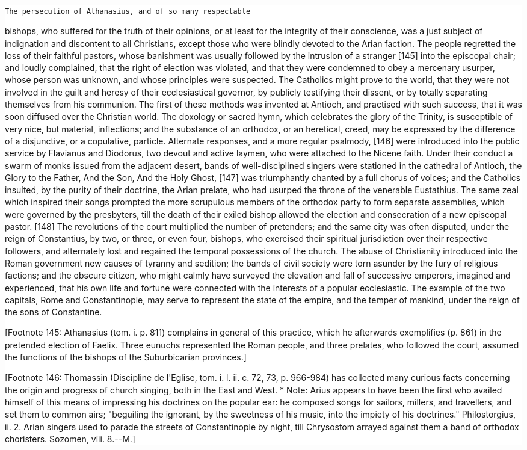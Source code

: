     The persecution of Athanasius, and of so many respectable
bishops, who suffered for the truth of their opinions, or at least for
the integrity of their conscience, was a just subject of indignation and
discontent to all Christians, except those who were blindly devoted
to the Arian faction. The people regretted the loss of their faithful
pastors, whose banishment was usually followed by the intrusion of a
stranger [145] into the episcopal chair; and loudly complained, that the
right of election was violated, and that they were condemned to obey a
mercenary usurper, whose person was unknown, and whose principles were
suspected. The Catholics might prove to the world, that they were not
involved in the guilt and heresy of their ecclesiastical governor, by
publicly testifying their dissent, or by totally separating themselves
from his communion. The first of these methods was invented at Antioch,
and practised with such success, that it was soon diffused over the
Christian world. The doxology or sacred hymn, which celebrates the glory
of the Trinity, is susceptible of very nice, but material, inflections;
and the substance of an orthodox, or an heretical, creed, may be
expressed by the difference of a disjunctive, or a copulative, particle.
Alternate responses, and a more regular psalmody, [146] were introduced
into the public service by Flavianus and Diodorus, two devout and active
laymen, who were attached to the Nicene faith. Under their conduct
a swarm of monks issued from the adjacent desert, bands of
well-disciplined singers were stationed in the cathedral of Antioch,
the Glory to the Father, And the Son, And the Holy Ghost, [147] was
triumphantly chanted by a full chorus of voices; and the Catholics
insulted, by the purity of their doctrine, the Arian prelate, who had
usurped the throne of the venerable Eustathius. The same zeal which
inspired their songs prompted the more scrupulous members of the
orthodox party to form separate assemblies, which were governed by the
presbyters, till the death of their exiled bishop allowed the election
and consecration of a new episcopal pastor. [148] The revolutions of the
court multiplied the number of pretenders; and the same city was often
disputed, under the reign of Constantius, by two, or three, or even
four, bishops, who exercised their spiritual jurisdiction over their
respective followers, and alternately lost and regained the temporal
possessions of the church. The abuse of Christianity introduced into the
Roman government new causes of tyranny and sedition; the bands of civil
society were torn asunder by the fury of religious factions; and the
obscure citizen, who might calmly have surveyed the elevation and fall
of successive emperors, imagined and experienced, that his own life and
fortune were connected with the interests of a popular ecclesiastic.
The example of the two capitals, Rome and Constantinople, may serve to
represent the state of the empire, and the temper of mankind, under the
reign of the sons of Constantine.

[Footnote 145: Athanasius (tom. i. p. 811) complains in general of this
practice, which he afterwards exemplifies (p. 861) in the pretended
election of Faelix. Three eunuchs represented the Roman people, and
three prelates, who followed the court, assumed the functions of the
bishops of the Suburbicarian provinces.]

[Footnote 146: Thomassin (Discipline de l'Eglise, tom. i. l. ii. c. 72,
73, p. 966-984) has collected many curious facts concerning the origin
and progress of church singing, both in the East and West. * Note: Arius
appears to have been the first who availed himself of this means of
impressing his doctrines on the popular ear: he composed songs
for sailors, millers, and travellers, and set them to common airs;
"beguiling the ignorant, by the sweetness of his music, into the impiety
of his doctrines." Philostorgius, ii. 2. Arian singers used to parade
the streets of Constantinople by night, till Chrysostom arrayed against
them a band of orthodox choristers. Sozomen, viii. 8.--M.]

